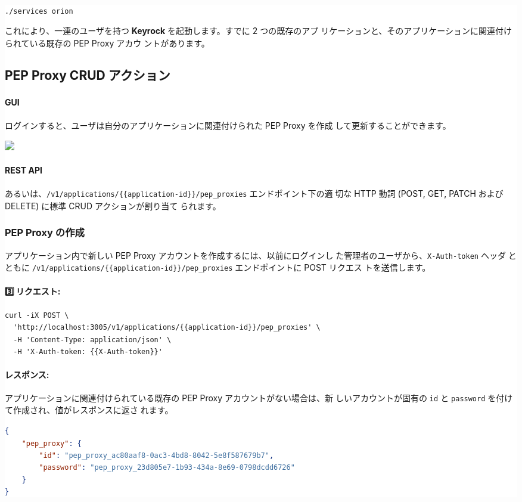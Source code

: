 ```console
./services orion
```

これにより、一連のユーザを持つ **Keyrock** を起動します。すでに 2 つの既存のアプ
リケーションと、そのアプリケーションに関連付けられている既存の PEP Proxy アカウ
ントがあります。

<a name="pep-proxy-crud-actions"></a>

## PEP Proxy CRUD アクション

#### GUI

ログインすると、ユーザは自分のアプリケーションに関連付けられた PEP Proxy を作成
して更新することができます。

![](https://fiware.github.io/tutorials.PEP-Proxy/img/create-pep-proxy.png)

#### REST API

あるいは、`/v1/applications/{{application-id}}/pep_proxies` エンドポイント下の適
切な HTTP 動詞 (POST, GET, PATCH および DELETE) に標準 CRUD アクションが割り当て
られます。

<a name="create-a-pep-proxy"></a>

### PEP Proxy の作成

アプリケーション内で新しい PEP Proxy アカウントを作成するには、以前にログインし
た管理者のユーザから、`X-Auth-token` ヘッダ とともに
`/v1/applications/{{application-id}}/pep_proxies` エンドポイントに POST リクエス
トを送信します。

#### :three: リクエスト:

```console
curl -iX POST \
  'http://localhost:3005/v1/applications/{{application-id}}/pep_proxies' \
  -H 'Content-Type: application/json' \
  -H 'X-Auth-token: {{X-Auth-token}}'
```

#### レスポンス:

アプリケーションに関連付けられている既存の PEP Proxy アカウントがない場合は、新
しいアカウントが固有の `id` と `password` を付けて作成され、値がレスポンスに返さ
れます。

```json
{
    "pep_proxy": {
        "id": "pep_proxy_ac80aaf8-0ac3-4bd8-8042-5e8f587679b7",
        "password": "pep_proxy_23d805e7-1b93-434a-8e69-0798dcdd6726"
    }
}
```
